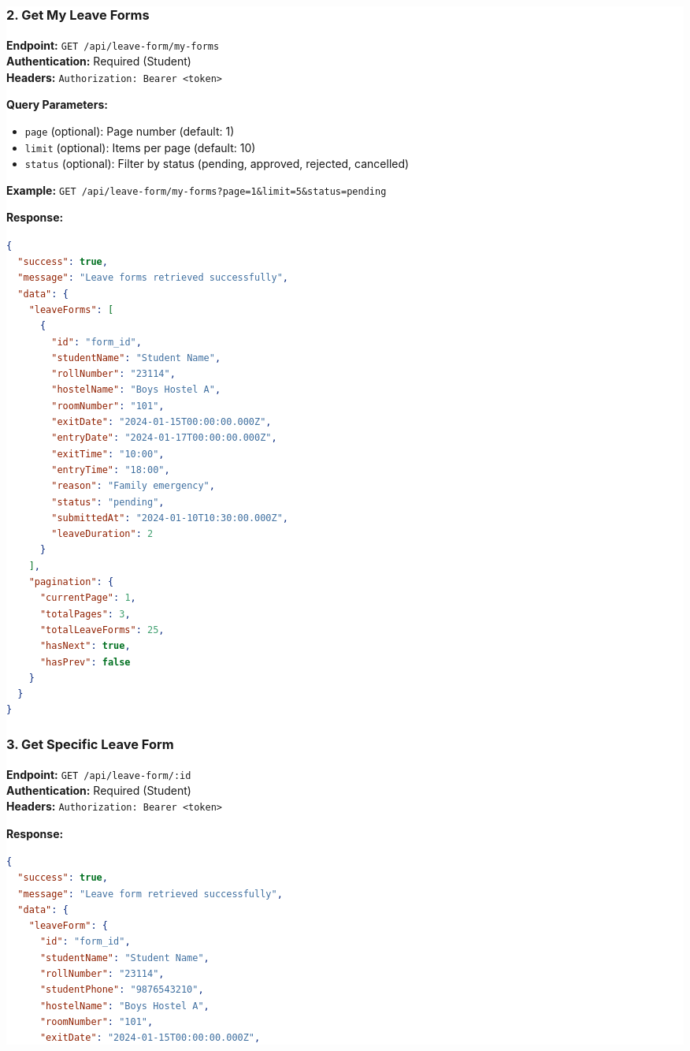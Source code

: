 ### 2. Get My Leave Forms
**Endpoint:** `GET /api/leave-form/my-forms`  
**Authentication:** Required (Student)  
**Headers:** `Authorization: Bearer <token>`

**Query Parameters:**
- `page` (optional): Page number (default: 1)
- `limit` (optional): Items per page (default: 10)
- `status` (optional): Filter by status (pending, approved, rejected, cancelled)

**Example:** `GET /api/leave-form/my-forms?page=1&limit=5&status=pending`

**Response:**
```json
{
  "success": true,
  "message": "Leave forms retrieved successfully",
  "data": {
    "leaveForms": [
      {
        "id": "form_id",
        "studentName": "Student Name",
        "rollNumber": "23114",
        "hostelName": "Boys Hostel A",
        "roomNumber": "101",
        "exitDate": "2024-01-15T00:00:00.000Z",
        "entryDate": "2024-01-17T00:00:00.000Z",
        "exitTime": "10:00",
        "entryTime": "18:00",
        "reason": "Family emergency",
        "status": "pending",
        "submittedAt": "2024-01-10T10:30:00.000Z",
        "leaveDuration": 2
      }
    ],
    "pagination": {
      "currentPage": 1,
      "totalPages": 3,
      "totalLeaveForms": 25,
      "hasNext": true,
      "hasPrev": false
    }
  }
}
```

### 3. Get Specific Leave Form
**Endpoint:** `GET /api/leave-form/:id`  
**Authentication:** Required (Student)  
**Headers:** `Authorization: Bearer <token>`

**Response:**
```json
{
  "success": true,
  "message": "Leave form retrieved successfully",
  "data": {
    "leaveForm": {
      "id": "form_id",
      "studentName": "Student Name",
      "rollNumber": "23114",
      "studentPhone": "9876543210",
      "hostelName": "Boys Hostel A",
      "roomNumber": "101",
      "exitDate": "2024-01-15T00:00:00.000Z",
```